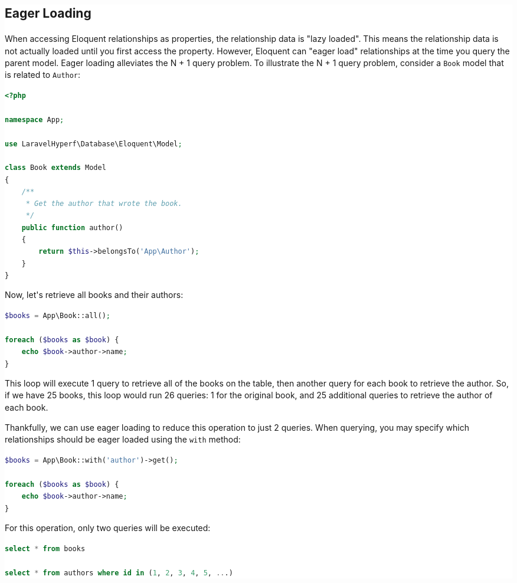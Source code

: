 ## Eager Loading

When accessing Eloquent relationships as properties, the relationship data is "lazy loaded". This means the relationship data is not actually loaded until you first access the property. However, Eloquent can "eager load" relationships at the time you query the parent model. Eager loading alleviates the N + 1 query problem. To illustrate the N + 1 query problem, consider a `Book` model that is related to `Author`:

```php
<?php

namespace App;

use LaravelHyperf\Database\Eloquent\Model;

class Book extends Model
{
    /**
     * Get the author that wrote the book.
     */
    public function author()
    {
        return $this->belongsTo('App\Author');
    }
}
```

Now, let's retrieve all books and their authors:

```php
$books = App\Book::all();

foreach ($books as $book) {
    echo $book->author->name;
}
```

This loop will execute 1 query to retrieve all of the books on the table, then another query for each book to retrieve the author. So, if we have 25 books, this loop would run 26 queries: 1 for the original book, and 25 additional queries to retrieve the author of each book.

Thankfully, we can use eager loading to reduce this operation to just 2 queries. When querying, you may specify which relationships should be eager loaded using the `with` method:

```php
$books = App\Book::with('author')->get();

foreach ($books as $book) {
    echo $book->author->name;
}
```

For this operation, only two queries will be executed:

```sql
select * from books

select * from authors where id in (1, 2, 3, 4, 5, ...)
```
